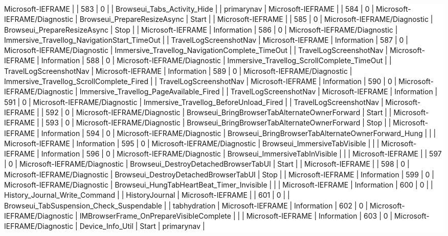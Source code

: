 Microsoft-IEFRAME  |               |  583       |  0        |                                |  Browseui_Tabs_Activity_Hide                                  |          |  primarynav                    |
Microsoft-IEFRAME  |               |  584       |  0        |  Microsoft-IEFRAME/Diagnostic  |  Browseui_PrepareResizeAsync                                  |  Start   |                                |
Microsoft-IEFRAME  |               |  585       |  0        |  Microsoft-IEFRAME/Diagnostic  |  Browseui_PrepareResizeAsync                                  |  Stop    |                                |
Microsoft-IEFRAME  |  Information  |  586       |  0        |  Microsoft-IEFRAME/Diagnostic  |  Immersive_Travellog_NavigationStart_TimeOut                  |          |  TravelLogScreenshotNav        |
Microsoft-IEFRAME  |  Information  |  587       |  0        |  Microsoft-IEFRAME/Diagnostic  |  Immersive_Travellog_NavigationComplete_TimeOut               |          |  TravelLogScreenshotNav        |
Microsoft-IEFRAME  |  Information  |  588       |  0        |  Microsoft-IEFRAME/Diagnostic  |  Immersive_Travellog_ScrollComplete_TimeOut                   |          |  TravelLogScreenshotNav        |
Microsoft-IEFRAME  |  Information  |  589       |  0        |  Microsoft-IEFRAME/Diagnostic  |  Immersive_Travellog_ScrollComplete_Fired                     |          |  TravelLogScreenshotNav        |
Microsoft-IEFRAME  |  Information  |  590       |  0        |  Microsoft-IEFRAME/Diagnostic  |  Immersive_Travellog_PageAvailable_Fired                      |          |  TravelLogScreenshotNav        |
Microsoft-IEFRAME  |  Information  |  591       |  0        |  Microsoft-IEFRAME/Diagnostic  |  Immersive_Travellog_BeforeUnload_Fired                       |          |  TravelLogScreenshotNav        |
Microsoft-IEFRAME  |               |  592       |  0        |  Microsoft-IEFRAME/Diagnostic  |  Browseui_BringBrowserTabAlternateOwnerForward                |  Start   |                                |
Microsoft-IEFRAME  |               |  593       |  0        |  Microsoft-IEFRAME/Diagnostic  |  Browseui_BringBrowserTabAlternateOwnerForward                |  Stop    |                                |
Microsoft-IEFRAME  |  Information  |  594       |  0        |  Microsoft-IEFRAME/Diagnostic  |  Browseui_BringBrowserTabAlternateOwnerForward_Hung           |          |                                |
Microsoft-IEFRAME  |  Information  |  595       |  0        |  Microsoft-IEFRAME/Diagnostic  |  Browseui_ImmersiveTabVisible                                 |          |                                |
Microsoft-IEFRAME  |  Information  |  596       |  0        |  Microsoft-IEFRAME/Diagnostic  |  Browseui_ImmersiveTabInVisible                               |          |                                |
Microsoft-IEFRAME  |               |  597       |  0        |  Microsoft-IEFRAME/Diagnostic  |  Browseui_DestroyDetachedBrowserTabUI                         |  Start   |                                |
Microsoft-IEFRAME  |               |  598       |  0        |  Microsoft-IEFRAME/Diagnostic  |  Browseui_DestroyDetachedBrowserTabUI                         |  Stop    |                                |
Microsoft-IEFRAME  |  Information  |  599       |  0        |  Microsoft-IEFRAME/Diagnostic  |  Browseui_HungTabHeartBeat_Timer_Invisible                    |          |                                |
Microsoft-IEFRAME  |  Information  |  600       |  0        |                                |  History_Journal_Write_Command                                |          |  HistoryJournal                |
Microsoft-IEFRAME  |               |  601       |  0        |                                |  Browseui_TabSuspension_Check_Suspendable                     |          |  tabhydration                  |
Microsoft-IEFRAME  |  Information  |  602       |  0        |  Microsoft-IEFRAME/Diagnostic  |  IMBrowserFrame_OnPrepareVisibleComplete                      |          |                                |
Microsoft-IEFRAME  |  Information  |  603       |  0        |  Microsoft-IEFRAME/Diagnostic  |  Device_Info_Util                                             |  Start   |  primarynav                    |